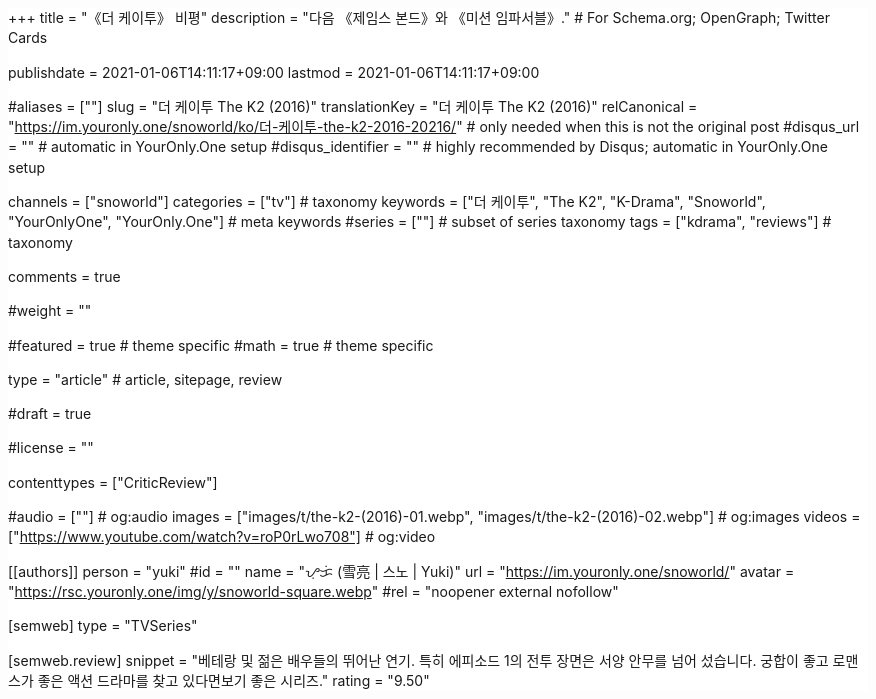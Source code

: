 +++
title = "《더 케이투》 비평"
description = "다음 《제임스 본드》와 《미션 임파서블》."	# For Schema.org; OpenGraph; Twitter Cards

publishdate = 2021-01-06T14:11:17+09:00
lastmod = 2021-01-06T14:11:17+09:00

#aliases = [""]
slug = "더 케이투 The K2 (2016)"
translationKey = "더 케이투 The K2 (2016)"
relCanonical = "https://im.youronly.one/snoworld/ko/더-케이투-the-k2-2016-20216/"                            # only needed when this is not the original post
#disqus_url = ""                                                    # automatic in YourOnly.One setup
#disqus_identifier = ""                                             # highly recommended by Disqus; automatic in YourOnly.One setup

channels = ["snoworld"]
categories = ["tv"]                           # taxonomy
keywords = ["더 케이투", "The K2", "K-Drama", "Snoworld", "YourOnlyOne", "YourOnly.One"]															# meta keywords
#series = [""]																# subset of series taxonomy
tags = ["kdrama", "reviews"]																	# taxonomy

comments = true

#weight = ""

#featured = true															# theme specific
#math = true																	# theme specific

type = "article"                                                           # article, sitepage, review

#draft = true

#license = ""

contenttypes = ["CriticReview"]

#audio = [""]																# og:audio
images = ["images/t/the-k2-(2016)-01.webp", "images/t/the-k2-(2016)-02.webp"]    # og:images
videos = ["https://www.youtube.com/watch?v=roP0rLwo708"]                                # og:video

[[authors]]
  person = "yuki"
  #id = ""
  name = "ᜌᜓᜃᜒ (雪亮 | 스노 | Yuki)"
  url = "https://im.youronly.one/snoworld/"
  avatar = "https://rsc.youronly.one/img/y/snoworld-square.webp"
  #rel = "noopener external nofollow"

[semweb]
type = "TVSeries"

[semweb.review]
snippet = "베테랑 및 젊은 배우들의 뛰어난 연기. 특히 에피소드 1의 전투 장면은 서양 안무를 넘어 섰습니다. 궁합이 좋고 로맨스가 좋은 액션 드라마를 찾고 있다면보기 좋은 시리즈."
rating = "9.50"


[^a]: Wikipedia: [《더 케이투》 개요](https://en.wikipedia.org/wiki/The_K2#Synopsis); [CC-BY-SA 3.0 Unported License](https://en.wikipedia.org/wiki/Wikipedia:Text_of_Creative_Commons_Attribution-ShareAlike_3.0_Unported_License)